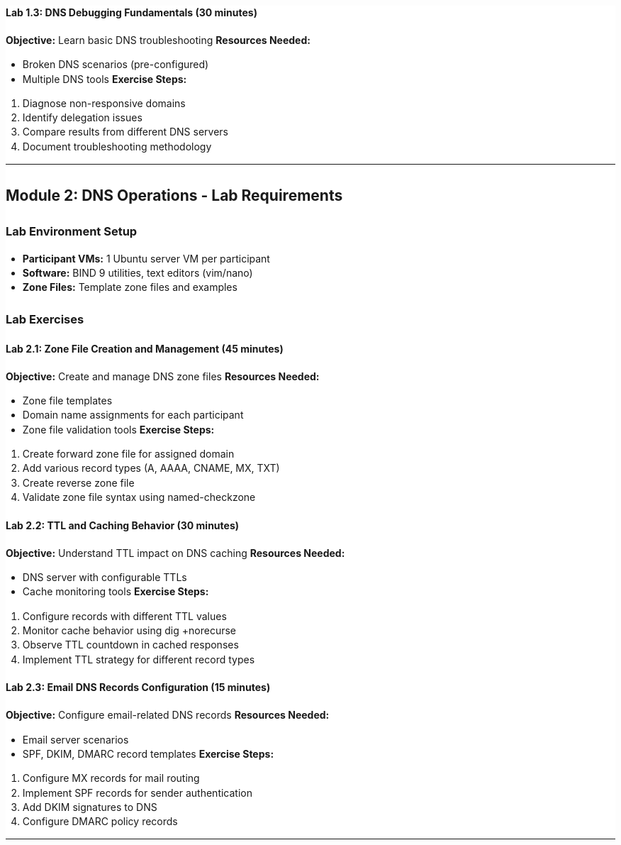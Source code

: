 #### Lab 1.3: DNS Debugging Fundamentals (30 minutes)
**Objective:** Learn basic DNS troubleshooting
**Resources Needed:**
- Broken DNS scenarios (pre-configured)
- Multiple DNS tools
**Exercise Steps:**
1. Diagnose non-responsive domains
2. Identify delegation issues
3. Compare results from different DNS servers
4. Document troubleshooting methodology

---

## Module 2: DNS Operations - Lab Requirements

### Lab Environment Setup
- **Participant VMs:** 1 Ubuntu server VM per participant
- **Software:** BIND 9 utilities, text editors (vim/nano)
- **Zone Files:** Template zone files and examples

### Lab Exercises

#### Lab 2.1: Zone File Creation and Management (45 minutes)
**Objective:** Create and manage DNS zone files
**Resources Needed:**
- Zone file templates
- Domain name assignments for each participant
- Zone file validation tools
**Exercise Steps:**
1. Create forward zone file for assigned domain
2. Add various record types (A, AAAA, CNAME, MX, TXT)
3. Create reverse zone file
4. Validate zone file syntax using named-checkzone

#### Lab 2.2: TTL and Caching Behavior (30 minutes)
**Objective:** Understand TTL impact on DNS caching
**Resources Needed:**
- DNS server with configurable TTLs
- Cache monitoring tools
**Exercise Steps:**
1. Configure records with different TTL values
2. Monitor cache behavior using dig +norecurse
3. Observe TTL countdown in cached responses
4. Implement TTL strategy for different record types

#### Lab 2.3: Email DNS Records Configuration (15 minutes)
**Objective:** Configure email-related DNS records
**Resources Needed:**
- Email server scenarios
- SPF, DKIM, DMARC record templates
**Exercise Steps:**
1. Configure MX records for mail routing
2. Implement SPF records for sender authentication
3. Add DKIM signatures to DNS
4. Configure DMARC policy records

---